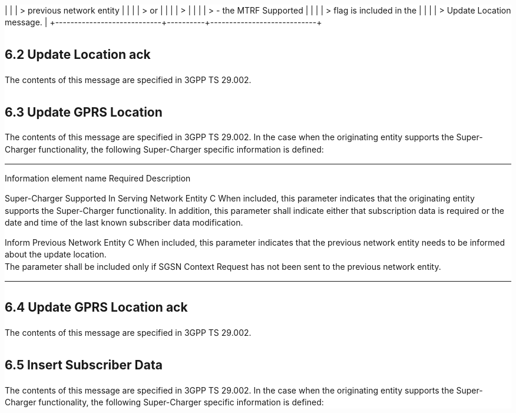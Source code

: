 |                            |          | > previous network entity  |
|                            |          | > or                       |
|                            |          | >                          |
|                            |          | > \- the MTRF Supported    |
|                            |          | > flag is included in the  |
|                            |          | > Update Location message. |
+----------------------------+----------+----------------------------+

6.2 Update Location ack
-----------------------

The contents of this message are specified in 3GPP TS 29.002.

6.3 Update GPRS Location
------------------------

The contents of this message are specified in 3GPP TS 29.002. In the
case when the originating entity supports the Super-Charger
functionality, the following Super-Charger specific information is
defined:

  --------------------------------------------------- ---------- -------------------------------------------------------------------------------------------------------------------------------------------------------------------------------------------------------------------------------------------------------------------------
  Information element name                            Required   Description

  Super-Charger Supported In Serving Network Entity   C          When included, this parameter indicates that the originating entity supports the Super-Charger functionality. In addition, this parameter shall indicate either that subscription data is required or the date and time of the last known subscriber data modification.

  Inform Previous Network Entity                      C          When included, this parameter indicates that the previous network entity needs to be informed about the update location.\
                                                                 The parameter shall be included only if SGSN Context Request has not been sent to the previous network entity.
  --------------------------------------------------- ---------- -------------------------------------------------------------------------------------------------------------------------------------------------------------------------------------------------------------------------------------------------------------------------

6.4 Update GPRS Location ack
----------------------------

The contents of this message are specified in 3GPP TS 29.002.

6.5 Insert Subscriber Data
--------------------------

The contents of this message are specified in 3GPP TS 29.002. In the
case when the originating entity supports the Super-Charger
functionality, the following Super-Charger specific information is
defined:
